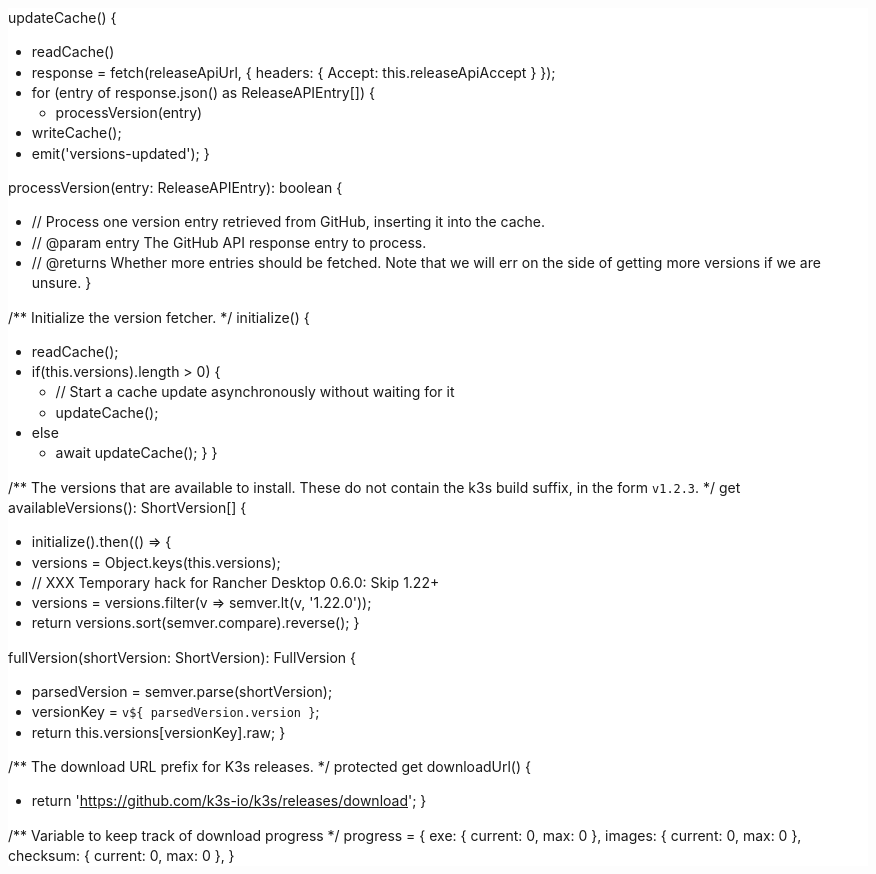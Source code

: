 updateCache() {
- readCache()
- response = fetch(releaseApiUrl, { headers: { Accept: this.releaseApiAccept } });
- for (entry of response.json() as ReleaseAPIEntry[]) {
  - processVersion(entry)
- writeCache();
- emit('versions-updated');
}

processVersion(entry: ReleaseAPIEntry): boolean {
- // Process one version entry retrieved from GitHub, inserting it into the cache.
- // @param entry The GitHub API response entry to process.
- // @returns Whether more entries should be fetched.  Note that we will err on the side of getting more versions if we are unsure.
}

/** Initialize the version fetcher. */
initialize() {
- readCache();
- if(this.versions).length > 0) {
  - // Start a cache update asynchronously without waiting for it
  - updateCache();
- else
  - await updateCache();
} }

/** The versions that are available to install.  These do not contain the k3s build suffix, in the form `v1.2.3`. */
get availableVersions(): ShortVersion[] {
- initialize().then(() => {
- versions = Object.keys(this.versions);
- // XXX Temporary hack for Rancher Desktop 0.6.0: Skip 1.22+
- versions = versions.filter(v => semver.lt(v, '1.22.0'));
- return versions.sort(semver.compare).reverse();
}

fullVersion(shortVersion: ShortVersion): FullVersion {
- parsedVersion = semver.parse(shortVersion);
- versionKey = `v${ parsedVersion.version }`;
-  return this.versions[versionKey].raw;
}

/** The download URL prefix for K3s releases. */
protected get downloadUrl() {
- return 'https://github.com/k3s-io/k3s/releases/download';
}

/** Variable to keep track of download progress */
progress = {
exe:      { current: 0, max: 0 },
images:   { current: 0, max: 0 },
checksum: { current: 0, max: 0 },
}
